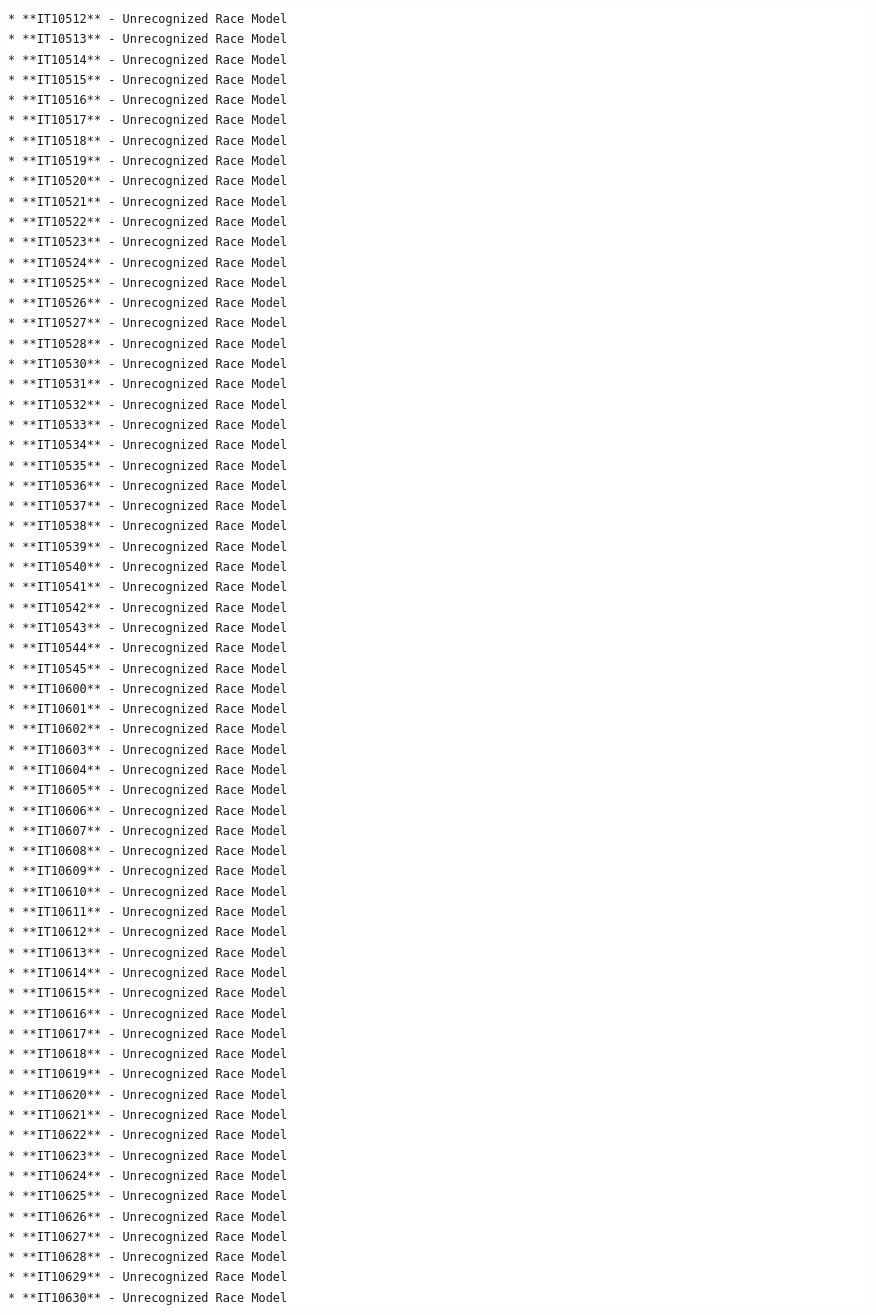     * **IT10512** - Unrecognized Race Model
    * **IT10513** - Unrecognized Race Model
    * **IT10514** - Unrecognized Race Model
    * **IT10515** - Unrecognized Race Model
    * **IT10516** - Unrecognized Race Model
    * **IT10517** - Unrecognized Race Model
    * **IT10518** - Unrecognized Race Model
    * **IT10519** - Unrecognized Race Model
    * **IT10520** - Unrecognized Race Model
    * **IT10521** - Unrecognized Race Model
    * **IT10522** - Unrecognized Race Model
    * **IT10523** - Unrecognized Race Model
    * **IT10524** - Unrecognized Race Model
    * **IT10525** - Unrecognized Race Model
    * **IT10526** - Unrecognized Race Model
    * **IT10527** - Unrecognized Race Model
    * **IT10528** - Unrecognized Race Model
    * **IT10530** - Unrecognized Race Model
    * **IT10531** - Unrecognized Race Model
    * **IT10532** - Unrecognized Race Model
    * **IT10533** - Unrecognized Race Model
    * **IT10534** - Unrecognized Race Model
    * **IT10535** - Unrecognized Race Model
    * **IT10536** - Unrecognized Race Model
    * **IT10537** - Unrecognized Race Model
    * **IT10538** - Unrecognized Race Model
    * **IT10539** - Unrecognized Race Model
    * **IT10540** - Unrecognized Race Model
    * **IT10541** - Unrecognized Race Model
    * **IT10542** - Unrecognized Race Model
    * **IT10543** - Unrecognized Race Model
    * **IT10544** - Unrecognized Race Model
    * **IT10545** - Unrecognized Race Model
    * **IT10600** - Unrecognized Race Model
    * **IT10601** - Unrecognized Race Model
    * **IT10602** - Unrecognized Race Model
    * **IT10603** - Unrecognized Race Model
    * **IT10604** - Unrecognized Race Model
    * **IT10605** - Unrecognized Race Model
    * **IT10606** - Unrecognized Race Model
    * **IT10607** - Unrecognized Race Model
    * **IT10608** - Unrecognized Race Model
    * **IT10609** - Unrecognized Race Model
    * **IT10610** - Unrecognized Race Model
    * **IT10611** - Unrecognized Race Model
    * **IT10612** - Unrecognized Race Model
    * **IT10613** - Unrecognized Race Model
    * **IT10614** - Unrecognized Race Model
    * **IT10615** - Unrecognized Race Model
    * **IT10616** - Unrecognized Race Model
    * **IT10617** - Unrecognized Race Model
    * **IT10618** - Unrecognized Race Model
    * **IT10619** - Unrecognized Race Model
    * **IT10620** - Unrecognized Race Model
    * **IT10621** - Unrecognized Race Model
    * **IT10622** - Unrecognized Race Model
    * **IT10623** - Unrecognized Race Model
    * **IT10624** - Unrecognized Race Model
    * **IT10625** - Unrecognized Race Model
    * **IT10626** - Unrecognized Race Model
    * **IT10627** - Unrecognized Race Model
    * **IT10628** - Unrecognized Race Model
    * **IT10629** - Unrecognized Race Model
    * **IT10630** - Unrecognized Race Model